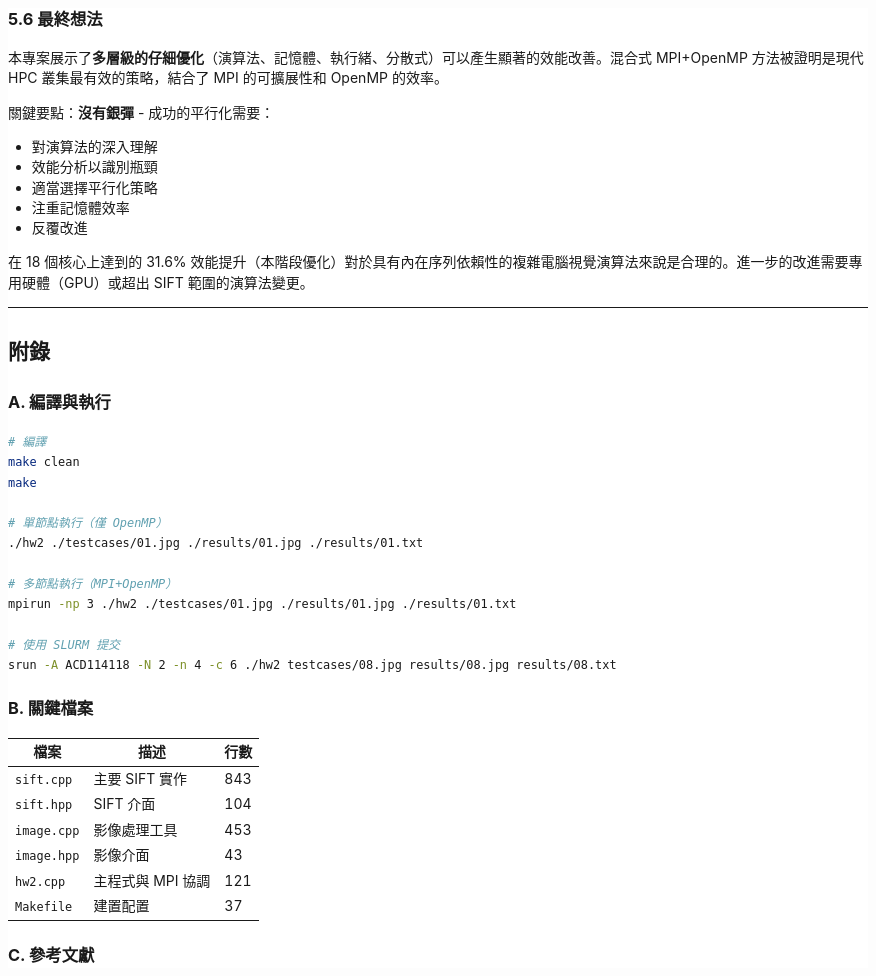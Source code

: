 ### 5.6 最終想法

本專案展示了**多層級的仔細優化**（演算法、記憶體、執行緒、分散式）可以產生顯著的效能改善。混合式 MPI+OpenMP 方法被證明是現代 HPC 叢集最有效的策略，結合了 MPI 的可擴展性和 OpenMP 的效率。

關鍵要點：**沒有銀彈** - 成功的平行化需要：
- 對演算法的深入理解
- 效能分析以識別瓶頸
- 適當選擇平行化策略
- 注重記憶體效率
- 反覆改進

在 18 個核心上達到的 31.6% 效能提升（本階段優化）對於具有內在序列依賴性的複雜電腦視覺演算法來說是合理的。進一步的改進需要專用硬體（GPU）或超出 SIFT 範圍的演算法變更。

---

## 附錄

### A. 編譯與執行

```bash
# 編譯
make clean
make

# 單節點執行（僅 OpenMP）
./hw2 ./testcases/01.jpg ./results/01.jpg ./results/01.txt

# 多節點執行（MPI+OpenMP）
mpirun -np 3 ./hw2 ./testcases/01.jpg ./results/01.jpg ./results/01.txt

# 使用 SLURM 提交
srun -A ACD114118 -N 2 -n 4 -c 6 ./hw2 testcases/08.jpg results/08.jpg results/08.txt
```

### B. 關鍵檔案

| 檔案 | 描述 | 行數 |
|------|------|------|
| `sift.cpp` | 主要 SIFT 實作 | 843 |
| `sift.hpp` | SIFT 介面 | 104 |
| `image.cpp` | 影像處理工具 | 453 |
| `image.hpp` | 影像介面 | 43 |
| `hw2.cpp` | 主程式與 MPI 協調 | 121 |
| `Makefile` | 建置配置 | 37 |

### C. 參考文獻
